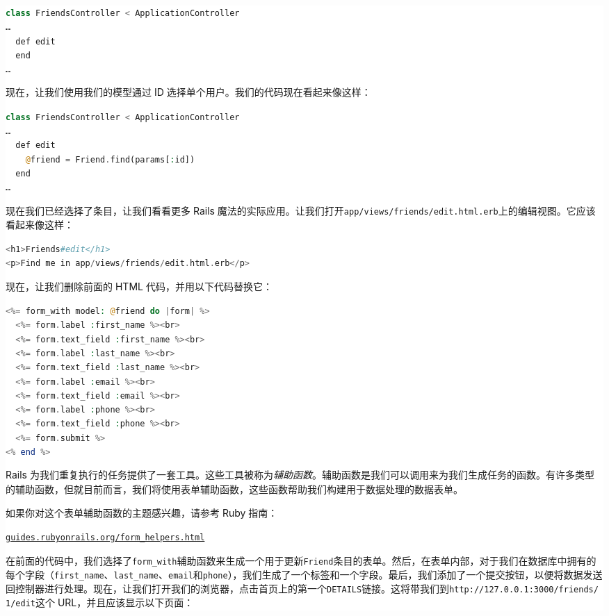 ```php
class FriendsController < ApplicationController
…
  def edit
  end
…
```

现在，让我们使用我们的模型通过 ID 选择单个用户。我们的代码现在看起来像这样：

```php
class FriendsController < ApplicationController
…
  def edit
    @friend = Friend.find(params[:id])
  end
…
```

现在我们已经选择了条目，让我们看看更多 Rails 魔法的实际应用。让我们打开`app/views/friends/edit.html.erb`上的编辑视图。它应该看起来像这样：

```php
<h1>Friends#edit</h1>
<p>Find me in app/views/friends/edit.html.erb</p>
```

现在，让我们删除前面的 HTML 代码，并用以下代码替换它：

```php
<%= form_with model: @friend do |form| %>
  <%= form.label :first_name %><br>
  <%= form.text_field :first_name %><br>
  <%= form.label :last_name %><br>
  <%= form.text_field :last_name %><br>
  <%= form.label :email %><br>
  <%= form.text_field :email %><br>
  <%= form.label :phone %><br>
  <%= form.text_field :phone %><br>
  <%= form.submit %>
<% end %>
```

Rails 为我们重复执行的任务提供了一套工具。这些工具被称为*辅助函数*。辅助函数是我们可以调用来为我们生成任务的函数。有许多类型的辅助函数，但就目前而言，我们将使用表单辅助函数，这些函数帮助我们构建用于数据处理的数据表单。

如果你对这个表单辅助函数的主题感兴趣，请参考 Ruby 指南：

[`guides.rubyonrails.org/form_helpers.html`](https://guides.rubyonrails.org/form_helpers.html)

在前面的代码中，我们选择了`form_with`辅助函数来生成一个用于更新`Friend`条目的表单。然后，在表单内部，对于我们在数据库中拥有的每个字段（`first_name`、`last_name`、`email`和`phone`），我们生成了一个标签和一个字段。最后，我们添加了一个提交按钮，以便将数据发送回控制器进行处理。现在，让我们打开我们的浏览器，点击首页上的第一个`DETAILS`链接。这将带我们到`http://127.0.0.1:3000/friends/1/edit`这个 URL，并且应该显示以下页面：
